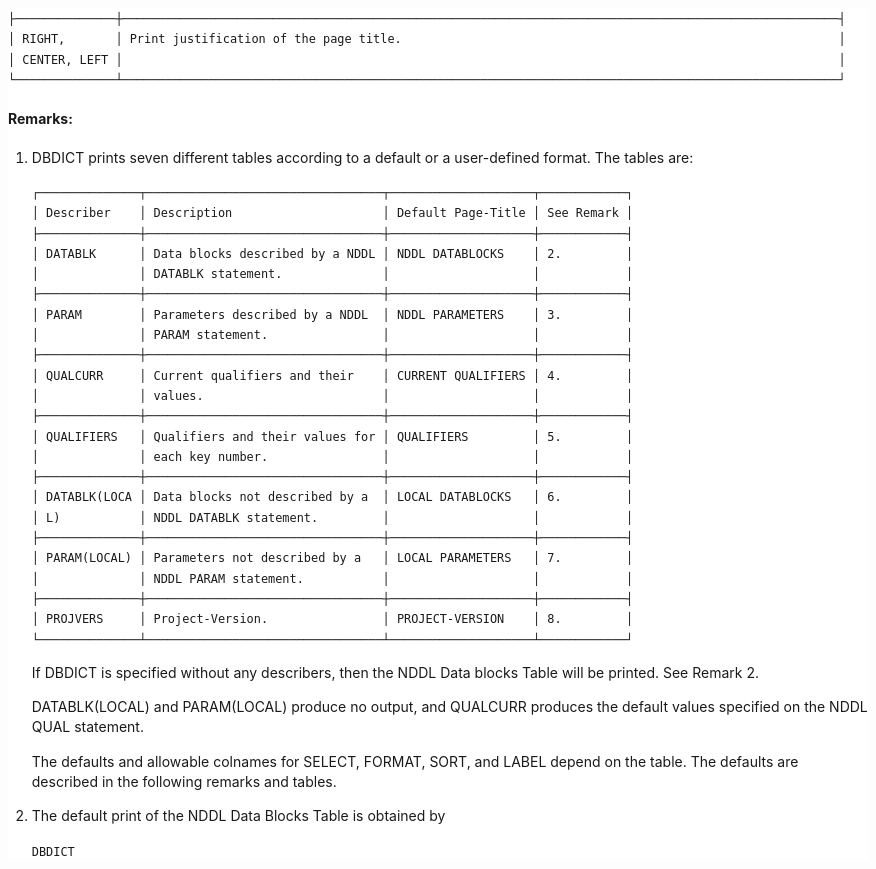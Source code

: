 ```text
├──────────────┼────────────────────────────────────────────────────────────────────────────────────────────────────┤
│ RIGHT,       │ Print justification of the page title.                                                             │
│ CENTER, LEFT │                                                                                                    │
└──────────────┴────────────────────────────────────────────────────────────────────────────────────────────────────┘
```

#### Remarks:

1. DBDICT prints seven different tables according to a default or a user-defined format. The tables are:

     ```text
     ┌──────────────┬─────────────────────────────────┬────────────────────┬────────────┐
     │ Describer    │ Description                     │ Default Page-Title │ See Remark │
     ├──────────────┼─────────────────────────────────┼────────────────────┼────────────┤
     │ DATABLK      │ Data blocks described by a NDDL │ NDDL DATABLOCKS    │ 2.         │
     │              │ DATABLK statement.              │                    │            │
     ├──────────────┼─────────────────────────────────┼────────────────────┼────────────┤
     │ PARAM        │ Parameters described by a NDDL  │ NDDL PARAMETERS    │ 3.         │
     │              │ PARAM statement.                │                    │            │
     ├──────────────┼─────────────────────────────────┼────────────────────┼────────────┤
     │ QUALCURR     │ Current qualifiers and their    │ CURRENT QUALIFIERS │ 4.         │
     │              │ values.                         │                    │            │
     ├──────────────┼─────────────────────────────────┼────────────────────┼────────────┤
     │ QUALIFIERS   │ Qualifiers and their values for │ QUALIFIERS         │ 5.         │
     │              │ each key number.                │                    │            │
     ├──────────────┼─────────────────────────────────┼────────────────────┼────────────┤
     │ DATABLK(LOCA │ Data blocks not described by a  │ LOCAL DATABLOCKS   │ 6.         │
     │ L)           │ NDDL DATABLK statement.         │                    │            │
     ├──────────────┼─────────────────────────────────┼────────────────────┼────────────┤
     │ PARAM(LOCAL) │ Parameters not described by a   │ LOCAL PARAMETERS   │ 7.         │
     │              │ NDDL PARAM statement.           │                    │            │
     ├──────────────┼─────────────────────────────────┼────────────────────┼────────────┤
     │ PROJVERS     │ Project-Version.                │ PROJECT-VERSION    │ 8.         │
     └──────────────┴─────────────────────────────────┴────────────────────┴────────────┘
     ```

     If DBDICT is specified without any describers, then the NDDL Data blocks Table will be printed. See Remark  2.

     DATABLK(LOCAL) and PARAM(LOCAL) produce no output, and QUALCURR produces the default values specified on the NDDL QUAL statement.

     The defaults and allowable colnames for SELECT, FORMAT, SORT, and LABEL depend on the table. The defaults are described in the following remarks and tables.

2. The default print of the NDDL Data Blocks Table is obtained by

     ```nastran
     DBDICT
     ```
